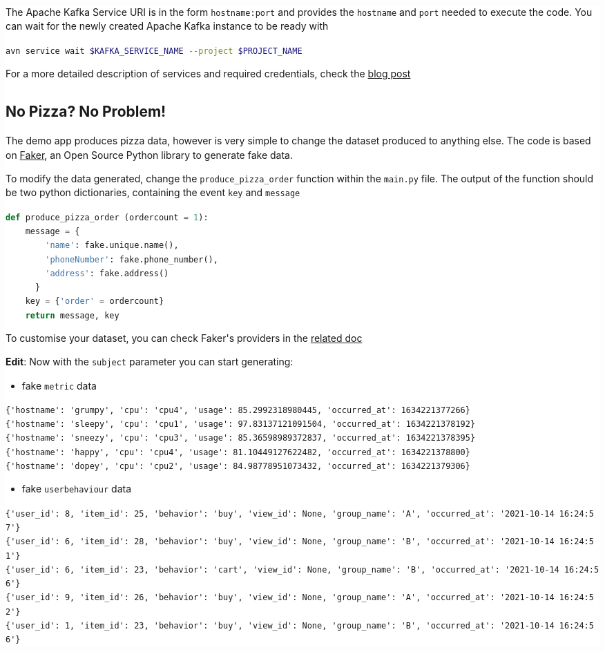The Apache Kafka Service URI is in the form `hostname:port` and provides the `hostname` and `port` needed to execute the code.
You can wait for the newly created Apache Kafka instance to be ready with

```bash
avn service wait $KAFKA_SERVICE_NAME --project $PROJECT_NAME
```

For a more detailed description of services and required credentials, check the [blog post](blogs.aiven.io)

## No Pizza? No Problem!

The demo app produces pizza data, however is very simple to change the dataset produced to anything else.
The code is based on [Faker](https://faker.readthedocs.io/en/master/), an Open Source Python library to generate fake data.

To modify the data generated, change the `produce_pizza_order` function within the `main.py` file. The output of the function should be two python dictionaries, containing the event `key` and `message`

```python
def produce_pizza_order (ordercount = 1):
    message = {
        'name': fake.unique.name(),
        'phoneNumber': fake.phone_number(),
        'address': fake.address()
      }
    key = {'order' = ordercount}
    return message, key
```

To customise your dataset, you can check Faker's providers in the [related doc](https://faker.readthedocs.io/en/master/providers.html)

**Edit**:
Now with the ``subject`` parameter you can start generating:

* fake `metric` data

```
{'hostname': 'grumpy', 'cpu': 'cpu4', 'usage': 85.2992318980445, 'occurred_at': 1634221377266}
{'hostname': 'sleepy', 'cpu': 'cpu1', 'usage': 97.83137121091504, 'occurred_at': 1634221378192}
{'hostname': 'sneezy', 'cpu': 'cpu3', 'usage': 85.36598989372837, 'occurred_at': 1634221378395}
{'hostname': 'happy', 'cpu': 'cpu4', 'usage': 81.10449127622482, 'occurred_at': 1634221378800}
{'hostname': 'dopey', 'cpu': 'cpu2', 'usage': 84.98778951073432, 'occurred_at': 1634221379306}
```

* fake `userbehaviour` data

```
{'user_id': 8, 'item_id': 25, 'behavior': 'buy', 'view_id': None, 'group_name': 'A', 'occurred_at': '2021-10-14 16:24:57'}
{'user_id': 6, 'item_id': 28, 'behavior': 'buy', 'view_id': None, 'group_name': 'B', 'occurred_at': '2021-10-14 16:24:51'}
{'user_id': 6, 'item_id': 23, 'behavior': 'cart', 'view_id': None, 'group_name': 'B', 'occurred_at': '2021-10-14 16:24:56'}
{'user_id': 9, 'item_id': 26, 'behavior': 'buy', 'view_id': None, 'group_name': 'A', 'occurred_at': '2021-10-14 16:24:52'}
{'user_id': 1, 'item_id': 23, 'behavior': 'buy', 'view_id': None, 'group_name': 'B', 'occurred_at': '2021-10-14 16:24:56'}
```
